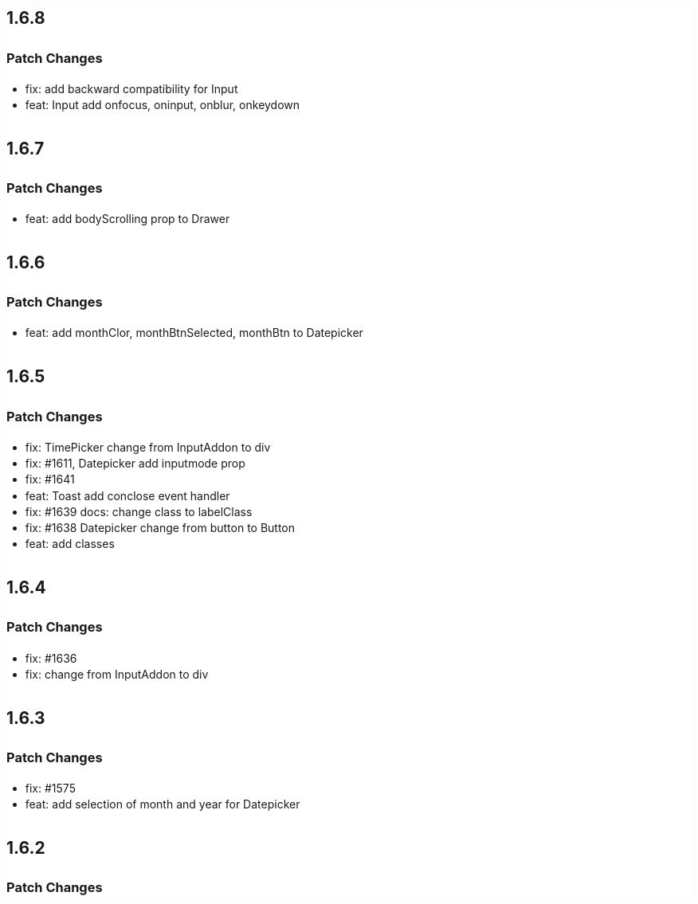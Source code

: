 ## 1.6.8

### Patch Changes

- fix: add backward compatibility for Input
- feat: Input add onfocus, oninput, onblur, onkeydown

## 1.6.7

### Patch Changes

- feat: add bodyScrolling prop to Drawer

## 1.6.6

### Patch Changes

- feat: add monthClor, monthBtnSelected, monthBtn to Datepicker

## 1.6.5

### Patch Changes

- fix: TimePicker change from InputAddon to div
- fix: #1611, Datepicker add inputmode prop
- fix: #1641
- feat: Toast add conclose event handler
- fix: #1639 docs: change class to labelClass
- fix: #1638 Datepicker change from button to Button
- feat: add classes

## 1.6.4

### Patch Changes

- fix: #1636
- fix: change from InputAddon to div

## 1.6.3

### Patch Changes

- fix: #1575
- feat: add selection of month and year for Datepicker

## 1.6.2

### Patch Changes
